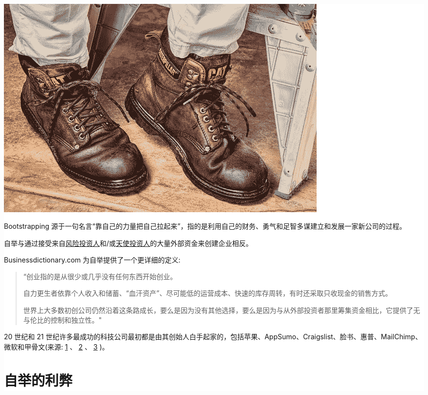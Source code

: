 ![](img/41cf98f6d3443dd699c5d75fade2601e.png)

Bootstrapping 源于一句名言“靠自己的力量把自己拉起来”，指的是利用自己的财务、勇气和足智多谋建立和发展一家新公司的过程。

自举与通过接受来自[风险投资人](http://www.investopedia.com/terms/v/venturecapitalist.asp)和/或[天使投资人](http://www.investopedia.com/terms/a/angelinvestor.asp)的大量外部资金来创建企业相反。

Businessdictionary.com 为自举提供了一个更详细的定义:

> “创业指的是从很少或几乎没有任何东西开始创业。
> 
> 自力更生者依靠个人收入和储蓄、“血汗资产”、尽可能低的运营成本、快速的库存周转，有时还采取只收现金的销售方式。
> 
> 世界上大多数初创公司仍然沿着这条路成长，要么是因为没有其他选择，要么是因为与从外部投资者那里筹集资金相比，它提供了无与伦比的控制和独立性。"

20 世纪和 21 世纪许多最成功的科技公司最初都是由其创始人白手起家的，包括苹果、AppSumo、Craigslist、脸书、惠普、MailChimp、微软和甲骨文(来源: [1](https://www.cnbc.com/2017/06/06/5-famous-companies-that-bootstrapped-their-way-to-success.html) 、 [2](https://beatrixapp.com/blog/12-amazing-bootstrapped-companies.html) 、 [3](https://richtopia.com/effective-leadership/10-successful-companies-started-bootstrapping-case-studies) )。

# 自举的利弊
